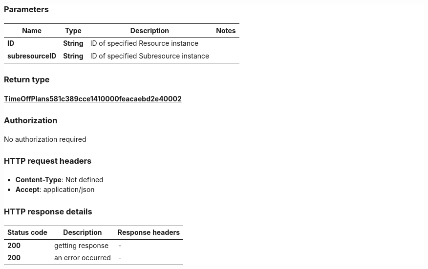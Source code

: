 ### Parameters


Name | Type | Description  | Notes
------------- | ------------- | ------------- | -------------
 **ID** | **String**| ID of specified Resource instance |
 **subresourceID** | **String**| ID of specified Subresource instance |

### Return type

[**TimeOffPlans581c389cce1410000feacaebd2e40002**](TimeOffPlans581c389cce1410000feacaebd2e40002.md)

### Authorization

No authorization required

### HTTP request headers

- **Content-Type**: Not defined
- **Accept**: application/json


### HTTP response details
| Status code | Description | Response headers |
|-------------|-------------|------------------|
| **200** | getting response |  -  |
| **200** | an error occurred |  -  |

